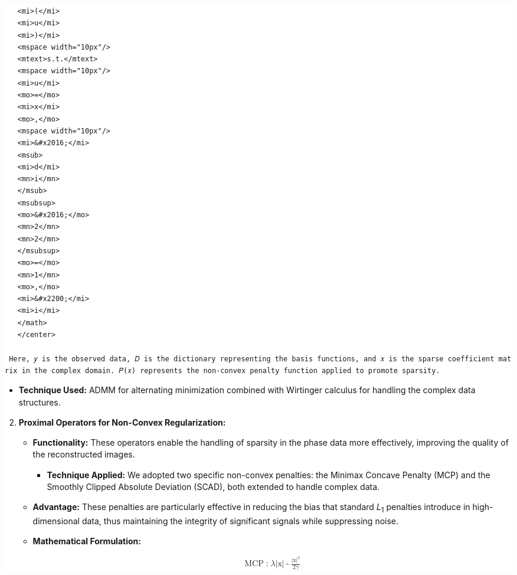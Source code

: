        <mi>(</mi>
       <mi>u</mi>
       <mi>)</mi>
       <mspace width="10px"/>
       <mtext>s.t.</mtext>
       <mspace width="10px"/>
       <mi>u</mi>
       <mo>=</mo>
       <mi>x</mi>
       <mo>,</mo>
       <mspace width="10px"/>
       <mi>&#x2016;</mi>
       <msub>
       <mi>d</mi>
       <mn>i</mn>
       </msub>
       <msubsup>
       <mo>&#x2016;</mo>
       <mn>2</mn>
       <mn>2</mn>
       </msubsup>
       <mo>=</mo>
       <mn>1</mn>
       <mo>,</mo>
       <mi>&#x2200;</mi>
       <mi>i</mi>
       </math>
       </center>

     Here, 𝑦 is the observed data, 𝐷 is the dictionary representing the basis functions, and 𝑥 is the sparse coefficient matrix in the complex domain. 𝑃(𝑥) represents the non-convex penalty function applied to promote sparsity.

   - **Technique Used:** ADMM for alternating minimization combined with Wirtinger calculus for handling the complex data structures.

2. **Proximal Operators for Non-Convex Regularization:**

   - **Functionality:** These operators enable the handling of sparsity in the phase data more effectively, improving the quality of the reconstructed images.

     - **Technique Applied:** We adopted two specific non-convex penalties: the Minimax Concave Penalty (MCP) and the Smoothly Clipped Absolute Deviation (SCAD), both extended to handle complex data.

   - **Advantage:** These penalties are particularly effective in reducing the bias that standard 𝐿<sub>1</sub> penalties introduce in high-dimensional data, thus maintaining the integrity of significant signals while suppressing noise.

   - **Mathematical Formulation:**

       <center>
       <math xmlns="http://www.w3.org/1998/Math/MathML">
       <mi>MCP</mi>
       <mo>: </mo>
       <mi>&lambda;</mi>
       <mi>|x|</mi>
       <mo>-</mo>
       <mfrac>
           <mrow>
           <msup>
           <mi>|x|</mi>
           <mn>2</mn>
           </msup>
           </mrow>
           <mrow>
           <mn>2</mn>
           <mi>&gamma;</mi>